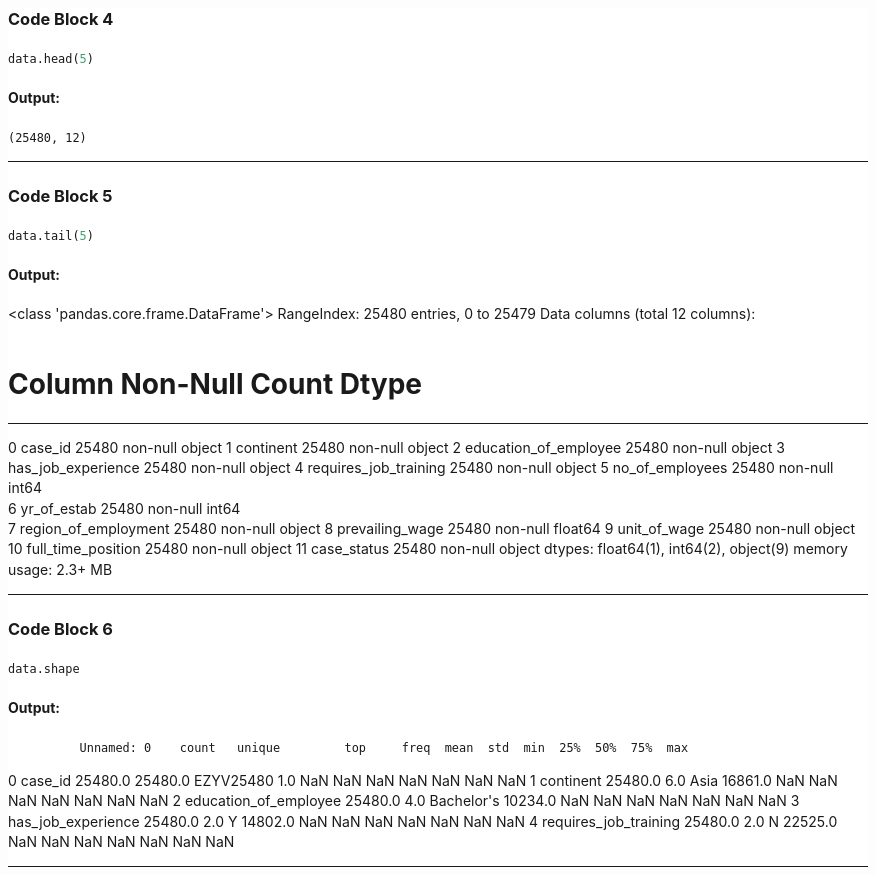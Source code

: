 
### Code Block 4
```python
data.head(5)
```

#### Output:
```
(25480, 12)
```

---

### Code Block 5
```python
data.tail(5)
```

#### Output:
<class 'pandas.core.frame.DataFrame'>
RangeIndex: 25480 entries, 0 to 25479
Data columns (total 12 columns):
 #   Column                 Non-Null Count  Dtype  
---  ------                 --------------  -----  
 0   case_id                25480 non-null  object 
 1   continent              25480 non-null  object 
 2   education_of_employee  25480 non-null  object 
 3   has_job_experience     25480 non-null  object 
 4   requires_job_training  25480 non-null  object 
 5   no_of_employees        25480 non-null  int64  
 6   yr_of_estab            25480 non-null  int64  
 7   region_of_employment   25480 non-null  object 
 8   prevailing_wage        25480 non-null  float64
 9   unit_of_wage           25480 non-null  object 
 10  full_time_position     25480 non-null  object 
 11  case_status            25480 non-null  object 
dtypes: float64(1), int64(2), object(9)
memory usage: 2.3+ MB

---

### Code Block 6
```python
data.shape
```

#### Output:
              Unnamed: 0    count   unique         top     freq  mean  std  min  25%  50%  75%  max
0                case_id  25480.0  25480.0   EZYV25480      1.0   NaN  NaN  NaN  NaN  NaN  NaN  NaN
1              continent  25480.0      6.0        Asia  16861.0   NaN  NaN  NaN  NaN  NaN  NaN  NaN
2  education_of_employee  25480.0      4.0  Bachelor's  10234.0   NaN  NaN  NaN  NaN  NaN  NaN  NaN
3     has_job_experience  25480.0      2.0           Y  14802.0   NaN  NaN  NaN  NaN  NaN  NaN  NaN
4  requires_job_training  25480.0      2.0           N  22525.0   NaN  NaN  NaN  NaN  NaN  NaN  NaN

---